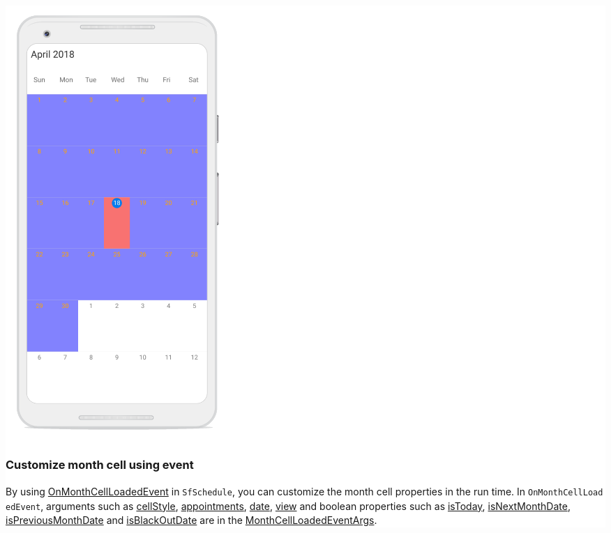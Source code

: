 ![Month cell customization using styling in schedule xamarin forms](monthview_images/monthcellstyle.png)
    
### Customize month cell using event
By using [OnMonthCellLoadedEvent](https://help.syncfusion.com/cr/cref_files/xamarin/Syncfusion.SfSchedule.XForms~Syncfusion.SfSchedule.XForms.SfSchedule~OnMonthCellLoadedEvent_EV.html) in `SfSchedule`, you can customize the month cell properties in the run time. In `OnMonthCellLoadedEvent`, arguments such as [cellStyle](https://help.syncfusion.com/cr/cref_files/xamarin/Syncfusion.SfSchedule.XForms~Syncfusion.SfSchedule.XForms.MonthCellLoadedEventArgs~cellStyle.html), [appointments](https://help.syncfusion.com/cr/cref_files/xamarin/Syncfusion.SfSchedule.XForms~Syncfusion.SfSchedule.XForms.MonthCellLoadedEventArgs~appointments.html), [date](https://help.syncfusion.com/cr/cref_files/xamarin/Syncfusion.SfSchedule.XForms~Syncfusion.SfSchedule.XForms.MonthCellLoadedEventArgs~date.html), [view](https://help.syncfusion.com/cr/cref_files/xamarin/Syncfusion.SfSchedule.XForms~Syncfusion.SfSchedule.XForms.MonthCellLoadedEventArgs~view.html) and boolean properties such as [isToday](https://help.syncfusion.com/cr/cref_files/xamarin/Syncfusion.SfSchedule.XForms~Syncfusion.SfSchedule.XForms.MonthCellLoadedEventArgs~isToday.html), [isNextMonthDate](https://help.syncfusion.com/cr/cref_files/xamarin/Syncfusion.SfSchedule.XForms~Syncfusion.SfSchedule.XForms.MonthCellLoadedEventArgs~isNextMonthDate.html), [isPreviousMonthDate](https://help.syncfusion.com/cr/cref_files/xamarin/Syncfusion.SfSchedule.XForms~Syncfusion.SfSchedule.XForms.MonthCellLoadedEventArgs~isPreviousMonthDate.html) and [isBlackOutDate](https://help.syncfusion.com/cr/cref_files/xamarin/Syncfusion.SfSchedule.XForms~Syncfusion.SfSchedule.XForms.MonthCellLoadedEventArgs~isBlackOutDate.html) are in the [MonthCellLoadedEventArgs](https://help.syncfusion.com/cr/cref_files/xamarin/Syncfusion.SfSchedule.XForms~Syncfusion.SfSchedule.XForms.MonthCellLoadedEventArgs.html).
